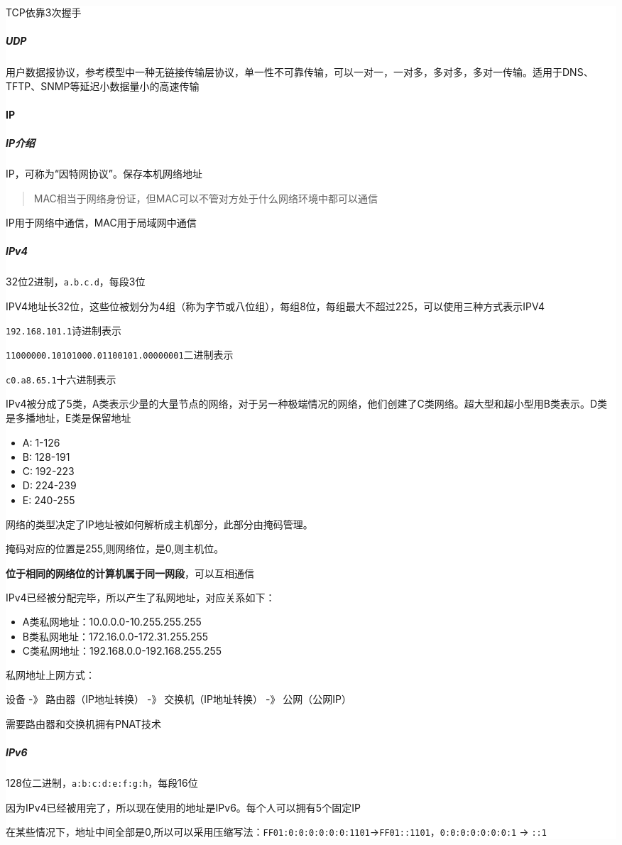 TCP依靠3次握手

##### UDP

用户数据报协议，参考模型中一种无链接传输层协议，单一性不可靠传输，可以一对一，一对多，多对多，多对一传输。适用于DNS、TFTP、SNMP等延迟小数据量小的高速传输

#### IP

##### IP介绍

IP，可称为“因特网协议”。保存本机网络地址

> MAC相当于网络身份证，但MAC可以不管对方处于什么网络环境中都可以通信

IP用于网络中通信，MAC用于局域网中通信

##### IPv4

32位2进制，`a.b.c.d`，每段3位

IPV4地址长32位，这些位被划分为4组（称为字节或八位组），每组8位，每组最大不超过225，可以使用三种方式表示IPV4

`192.168.101.1`诗进制表示

`11000000.10101000.01100101.00000001`二进制表示

`c0.a8.65.1`十六进制表示

IPv4被分成了5类，A类表示少量的大量节点的网络，对于另一种极端情况的网络，他们创建了C类网络。超大型和超小型用B类表示。D类是多播地址，E类是保留地址

* A: 1-126
* B: 128-191
* C: 192-223
* D: 224-239
* E: 240-255

网络的类型决定了IP地址被如何解析成主机部分，此部分由掩码管理。

掩码对应的位置是255,则网络位，是0,则主机位。

**位于相同的网络位的计算机属于同一网段**，可以互相通信

IPv4已经被分配完毕，所以产生了私网地址，对应关系如下：

* A类私网地址：10.0.0.0-10.255.255.255
* B类私网地址：172.16.0.0-172.31.255.255
* C类私网地址：192.168.0.0-192.168.255.255

私网地址上网方式：

设备 -》 路由器（IP地址转换） -》 交换机（IP地址转换） -》 公网（公网IP）

需要路由器和交换机拥有PNAT技术

##### IPv6

128位二进制，`a:b:c:d:e:f:g:h`，每段16位

因为IPv4已经被用完了，所以现在使用的地址是IPv6。每个人可以拥有5个固定IP

在某些情况下，地址中间全部是0,所以可以采用压缩写法：`FF01:0:0:0:0:0:0:1101`->`FF01::1101`，`0:0:0:0:0:0:0:1` -> `::1`
